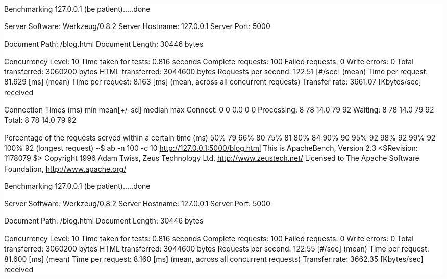 Benchmarking 127.0.0.1 (be patient).....done


Server Software:        Werkzeug/0.8.2
Server Hostname:        127.0.0.1
Server Port:            5000

Document Path:          /blog.html
Document Length:        30446 bytes

Concurrency Level:      10
Time taken for tests:   0.816 seconds
Complete requests:      100
Failed requests:        0
Write errors:           0
Total transferred:      3060200 bytes
HTML transferred:       3044600 bytes
Requests per second:    122.51 [#/sec] (mean)
Time per request:       81.629 [ms] (mean)
Time per request:       8.163 [ms] (mean, across all concurrent requests)
Transfer rate:          3661.07 [Kbytes/sec] received

Connection Times (ms)
              min  mean[+/-sd] median   max
Connect:        0    0   0.0      0       0
Processing:     8   78  14.0     79      92
Waiting:        8   78  14.0     79      92
Total:          8   78  14.0     79      92

Percentage of the requests served within a certain time (ms)
  50%     79
  66%     80
  75%     81
  80%     84
  90%     90
  95%     92
  98%     92
  99%     92
 100%     92 (longest request)
~$ ab -n 100 -c 10 http://127.0.0.1:5000/blog.html
This is ApacheBench, Version 2.3 <$Revision: 1178079 $>
Copyright 1996 Adam Twiss, Zeus Technology Ltd, http://www.zeustech.net/
Licensed to The Apache Software Foundation, http://www.apache.org/

Benchmarking 127.0.0.1 (be patient).....done


Server Software:        Werkzeug/0.8.2
Server Hostname:        127.0.0.1
Server Port:            5000

Document Path:          /blog.html
Document Length:        30446 bytes

Concurrency Level:      10
Time taken for tests:   0.816 seconds
Complete requests:      100
Failed requests:        0
Write errors:           0
Total transferred:      3060200 bytes
HTML transferred:       3044600 bytes
Requests per second:    122.55 [#/sec] (mean)
Time per request:       81.600 [ms] (mean)
Time per request:       8.160 [ms] (mean, across all concurrent requests)
Transfer rate:          3662.35 [Kbytes/sec] received
